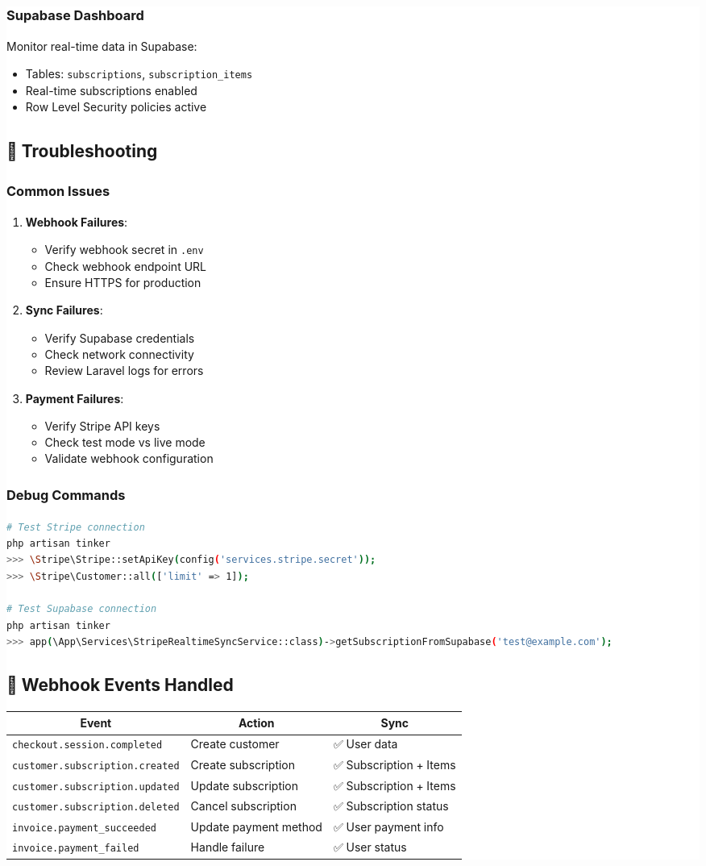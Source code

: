 ### Supabase Dashboard
Monitor real-time data in Supabase:
- Tables: `subscriptions`, `subscription_items`
- Real-time subscriptions enabled
- Row Level Security policies active

## 🚨 Troubleshooting

### Common Issues

1. **Webhook Failures**:
   - Verify webhook secret in `.env`
   - Check webhook endpoint URL
   - Ensure HTTPS for production

2. **Sync Failures**:
   - Verify Supabase credentials
   - Check network connectivity
   - Review Laravel logs for errors

3. **Payment Failures**:
   - Verify Stripe API keys
   - Check test mode vs live mode
   - Validate webhook configuration

### Debug Commands

```bash
# Test Stripe connection
php artisan tinker
>>> \Stripe\Stripe::setApiKey(config('services.stripe.secret'));
>>> \Stripe\Customer::all(['limit' => 1]);

# Test Supabase connection
php artisan tinker
>>> app(\App\Services\StripeRealtimeSyncService::class)->getSubscriptionFromSupabase('test@example.com');
```

## 🔄 Webhook Events Handled

| Event | Action | Sync |
|-------|--------|------|
| `checkout.session.completed` | Create customer | ✅ User data |
| `customer.subscription.created` | Create subscription | ✅ Subscription + Items |
| `customer.subscription.updated` | Update subscription | ✅ Subscription + Items |
| `customer.subscription.deleted` | Cancel subscription | ✅ Subscription status |
| `invoice.payment_succeeded` | Update payment method | ✅ User payment info |
| `invoice.payment_failed` | Handle failure | ✅ User status |
